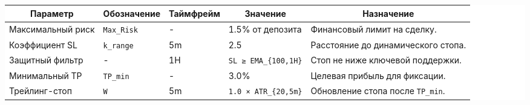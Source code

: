| Параметр | Обозначение | Таймфрейм | Значение | Назначение |
| --- | --- | --- | --- | --- |
| Максимальный риск | `Max_Risk` | - | 1.5% от депозита | Финансовый лимит на сделку. |
| Коэффициент SL | `k_range` | 5m | 2.5 | Расстояние до динамического стопа. |
| Защитный фильтр | - | 1H | `SL ≥ EMA_{100,1H}` | Стоп не ниже ключевой поддержки. |
| Минимальный TP | `TP_min` | - | 3.0% | Целевая прибыль для фиксации. |
| Трейлинг-стоп | `W` | 5m | `1.0 × ATR_{20,5m}` | Обновление стопа после `TP_min`. |
